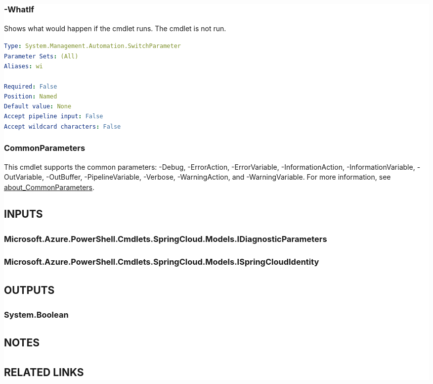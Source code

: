 ### -WhatIf
Shows what would happen if the cmdlet runs.
The cmdlet is not run.

```yaml
Type: System.Management.Automation.SwitchParameter
Parameter Sets: (All)
Aliases: wi

Required: False
Position: Named
Default value: None
Accept pipeline input: False
Accept wildcard characters: False
```

### CommonParameters
This cmdlet supports the common parameters: -Debug, -ErrorAction, -ErrorVariable, -InformationAction, -InformationVariable, -OutVariable, -OutBuffer, -PipelineVariable, -Verbose, -WarningAction, and -WarningVariable. For more information, see [about_CommonParameters](http://go.microsoft.com/fwlink/?LinkID=113216).

## INPUTS

### Microsoft.Azure.PowerShell.Cmdlets.SpringCloud.Models.IDiagnosticParameters

### Microsoft.Azure.PowerShell.Cmdlets.SpringCloud.Models.ISpringCloudIdentity

## OUTPUTS

### System.Boolean

## NOTES

## RELATED LINKS

